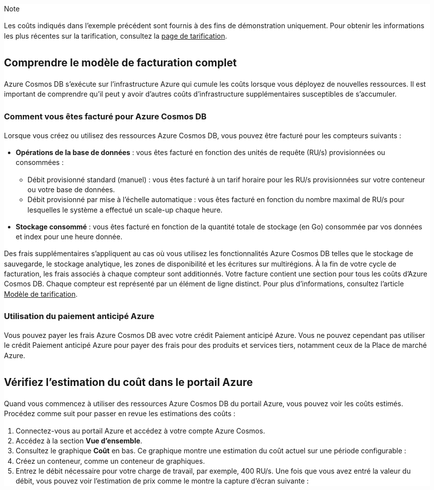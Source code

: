 > [!NOTE]
> Les coûts indiqués dans l’exemple précédent sont fournis à des fins de démonstration uniquement. Pour obtenir les informations les plus récentes sur la tarification, consultez la [page de tarification](https://azure.microsoft.com/pricing/details/cosmos-db/).

## <a name="understand-the-full-billing-model"></a>Comprendre le modèle de facturation complet

Azure Cosmos DB s’exécute sur l’infrastructure Azure qui cumule les coûts lorsque vous déployez de nouvelles ressources. Il est important de comprendre qu’il peut y avoir d’autres coûts d’infrastructure supplémentaires susceptibles de s’accumuler.

### <a name="how-youre-charged-for-azure-cosmos-db"></a>Comment vous êtes facturé pour Azure Cosmos DB

Lorsque vous créez ou utilisez des ressources Azure Cosmos DB, vous pouvez être facturé pour les compteurs suivants :

* **Opérations de la base de données** : vous êtes facturé en fonction des unités de requête (RU/s) provisionnées ou consommées :
  * Débit provisionné standard (manuel) : vous êtes facturé à un tarif horaire pour les RU/s provisionnées sur votre conteneur ou votre base de données.
  * Débit provisionné par mise à l’échelle automatique : vous êtes facturé en fonction du nombre maximal de RU/s pour lesquelles le système a effectué un scale-up chaque heure.

* **Stockage consommé** : vous êtes facturé en fonction de la quantité totale de stockage (en Go) consommée par vos données et index pour une heure donnée.

Des frais supplémentaires s’appliquent au cas où vous utilisez les fonctionnalités Azure Cosmos DB telles que le stockage de sauvegarde, le stockage analytique, les zones de disponibilité et les écritures sur multirégions. À la fin de votre cycle de facturation, les frais associés à chaque compteur sont additionnés. Votre facture contient une section pour tous les coûts d’Azure Cosmos DB. Chaque compteur est représenté par un élément de ligne distinct. Pour plus d’informations, consultez l’article [Modèle de tarification](how-pricing-works.md).

### <a name="using-azure-prepayment"></a>Utilisation du paiement anticipé Azure

Vous pouvez payer les frais Azure Cosmos DB avec votre crédit Paiement anticipé Azure. Vous ne pouvez cependant pas utiliser le crédit Paiement anticipé Azure pour payer des frais pour des produits et services tiers, notamment ceux de la Place de marché Azure.

## <a name="review-estimated-costs-in-the-azure-portal"></a>Vérifiez l’estimation du coût dans le portail Azure

Quand vous commencez à utiliser des ressources Azure Cosmos DB du portail Azure, vous pouvez voir les coûts estimés. Procédez comme suit pour passer en revue les estimations des coûts :

1. Connectez-vous au portail Azure et accédez à votre compte Azure Cosmos.
1. Accédez à la section **Vue d’ensemble**.
1. Consultez le graphique **Coût** en bas. Ce graphique montre une estimation du coût actuel sur une période configurable :
1. Créez un conteneur, comme un conteneur de graphiques.
1. Entrez le débit nécessaire pour votre charge de travail, par exemple, 400 RU/s. Une fois que vous avez entré la valeur du débit, vous pouvez voir l’estimation de prix comme le montre la capture d’écran suivante :
